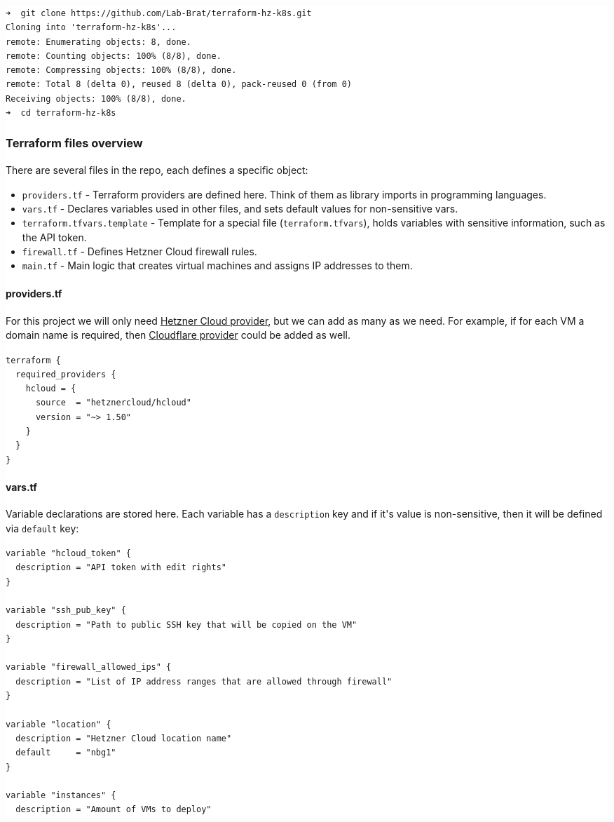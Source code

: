 ```
➜  git clone https://github.com/Lab-Brat/terraform-hz-k8s.git
Cloning into 'terraform-hz-k8s'...
remote: Enumerating objects: 8, done.
remote: Counting objects: 100% (8/8), done.
remote: Compressing objects: 100% (8/8), done.
remote: Total 8 (delta 0), reused 8 (delta 0), pack-reused 0 (from 0)
Receiving objects: 100% (8/8), done.
➜  cd terraform-hz-k8s
```

### Terraform files overview

There are several files in the repo, each defines a specific object:

-   `providers.tf` - Terraform providers are defined here. Think of them as library imports in programming languages.
-   `vars.tf` - Declares variables used in other files, and sets default values for non-sensitive vars.
-   `terraform.tfvars.template` - Template for a special file (`terraform.tfvars`), holds variables with sensitive information, such as the API token.
-   `firewall.tf` - Defines Hetzner Cloud firewall rules.
-   `main.tf` - Main logic that creates virtual machines and assigns IP addresses to them.

#### providers.tf

For this project we will only need [Hetzner Cloud provider](https://registry.terraform.io/providers/hetznercloud/hcloud/latest/docs), but we can add as many as we need. For example, if for each VM a domain name is required, then [Cloudflare provider](https://registry.terraform.io/providers/cloudflare/cloudflare/latest) could be added as well.

```
terraform {
  required_providers {
    hcloud = {
      source  = "hetznercloud/hcloud"
      version = "~> 1.50"
    }
  }
}
```

#### vars.tf

Variable declarations are stored here. Each variable has a `description` key and if it's value is non-sensitive, then it will be defined via `default` key:

```
variable "hcloud_token" {
  description = "API token with edit rights"
}

variable "ssh_pub_key" {
  description = "Path to public SSH key that will be copied on the VM"
}

variable "firewall_allowed_ips" {
  description = "List of IP address ranges that are allowed through firewall"
}

variable "location" {
  description = "Hetzner Cloud location name"
  default     = "nbg1"
}

variable "instances" {
  description = "Amount of VMs to deploy"
```